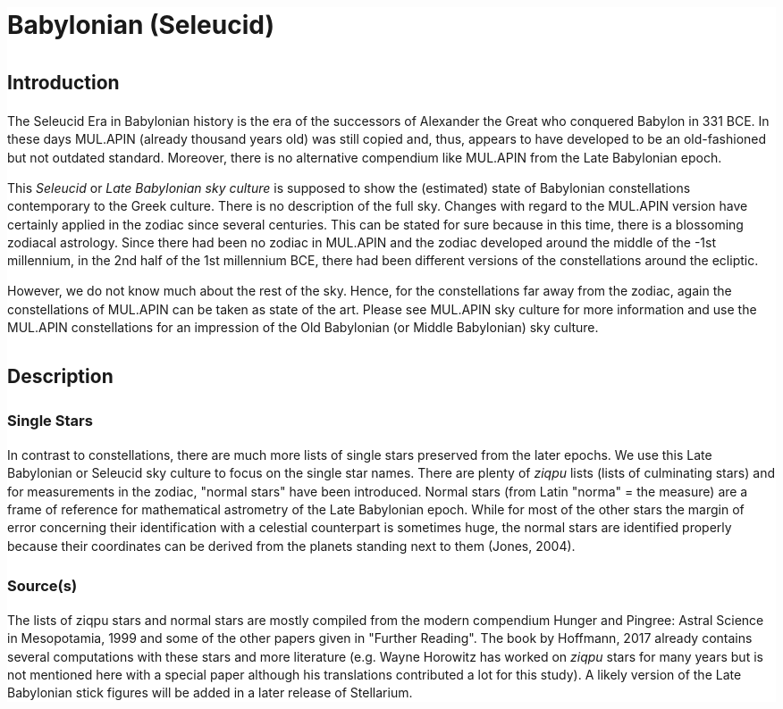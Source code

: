 # Babylonian (Seleucid)

## Introduction

<p>The Seleucid Era in Babylonian history is the era of the successors of Alexander the Great who conquered Babylon in 331 BCE. In these days MUL.APIN (already thousand years old) was still copied and, thus, appears to have developed to be an old-fashioned but not outdated standard. Moreover, there is no alternative compendium like MUL.APIN from the Late Babylonian epoch.</p>
<p>This <em>Seleucid</em> or <em>Late Babylonian sky culture</em> is supposed to show the (estimated) state of Babylonian constellations contemporary to the Greek culture. There is no description of the full sky. Changes with regard to the MUL.APIN version have certainly applied in the zodiac since several centuries. This can be stated for sure because in this time, there is a blossoming zodiacal astrology. Since there had been no zodiac in MUL.APIN and the zodiac developed around the middle of the -1st millennium, in the 2nd half of the 1st millennium BCE, there had been different versions of the constellations around the ecliptic.
 </p>
<p>
 However, we do not know much about the rest of the sky. Hence, for the constellations far away from the zodiac, again the constellations of MUL.APIN can be taken as state of the art. Please see MUL.APIN sky culture for more information and use the MUL.APIN constellations for an impression of the Old Babylonian (or Middle Babylonian) sky culture.
</p>

## Description

### Single Stars

 <p>
 In contrast to constellations, there are much more lists of single stars preserved from the later epochs. We use this Late Babylonian or Seleucid sky culture to focus on the single star names. There are plenty of <i>ziqpu</i> lists (lists of culminating stars) and for measurements in the zodiac, "normal stars" have been introduced. Normal stars (from Latin "norma" = the measure) are a frame of reference for mathematical astrometry of the Late Babylonian epoch. While for most of the other stars the margin of error concerning their identification with a celestial counterpart is sometimes huge, the normal stars are identified properly because their coordinates can be derived from the planets standing next to them (Jones, 2004).
</p>

### Source(s)

<p>The lists of ziqpu stars and normal stars are mostly compiled from the modern compendium Hunger and Pingree: Astral Science in Mesopotamia, 1999 and some of the other papers given in "Further Reading". The book by Hoffmann, 2017 already contains several computations with these stars and more literature (e.g. Wayne Horowitz has worked on <i>ziqpu</i> stars for many years but is not mentioned here with a special paper although his translations contributed a lot for this study). A likely version of the Late Babylonian stick figures will be added in a later release of Stellarium.
</p>
<p>
